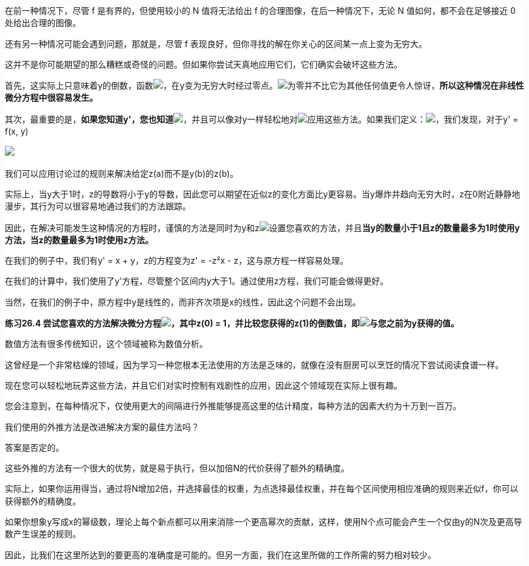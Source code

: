 在前一种情况下，尽管 f 是有界的，但使用较小的 N 值将无法给出 f 的合理图像，在后一种情况下，无论 N 值如何，都不会在足够接近 0 处给出合理的图像。

还有另一种情况可能会遇到问题，那就是，尽管 f 表现良好，但你寻找的解在你关心的区间某一点上变为无穷大。

这并不是你可能期望的那么糟糕或奇怪的问题。但如果你尝试天真地应用它们，它们确实会破坏这些方法。

首先，这实际上只意味着y的倒数，函数![](../Images/bbc3ca3074a5791ebd97075f55e9869f.jpg)，在y变为无穷大时经过零点。![](../Images/bbc3ca3074a5791ebd97075f55e9869f.jpg)为零并不比它为其他任何值更令人惊讶，**所以这种情况在非线性微分方程中很容易发生。**

其次，最重要的是，**如果您知道y'，您也知道![](../Images/978cc56f9c322071add477ed5303754e.jpg)**，并且可以像对y一样轻松地对![](../Images/bbc3ca3074a5791ebd97075f55e9869f.jpg)应用这些方法。如果我们定义：![](../Images/e6079840c174e0eed830084f97176d04.jpg)，我们发现，对于y' = f(x, y)

![](../Images/7cbe19d2fc985bcbf3d8d2e3f01f4f0b.jpg)

我们可以应用讨论过的规则来解决给定z(a)而不是y(b)的z(b)。

实际上，当y大于1时，z的导数将小于y的导数，因此您可以期望在近似z的变化方面比y更容易。当y爆炸并趋向无穷大时，z在0附近静静地漫步，其行为可以很容易地通过我们的方法跟踪。

因此，在解决可能发生这种情况的方程时，谨慎的方法是同时为y和z![](../Images/6e5ef7bf6dd62f0e3986ab11a568cfb6.jpg)设置您喜欢的方法，并且**当y的数量小于1且z的数量最多为1时使用y方法，当z的数量最多为1时使用z方法。**

在我们的例子中，我们有y' = x + y，z的方程变为z' = -z²x - z，这与原方程一样容易处理。

在我们的计算中，我们使用了y'方程，尽管整个区间内y大于1。通过使用z方程，我们可能会做得更好。

当然，在我们的例子中，原方程中y是线性的，而非齐次项是x的线性，因此这个问题不会出现。

**练习26.4 尝试您喜欢的方法解决微分方程![](../Images/6755d5cf5fb0e2241cba07cd8c9fd9aa.jpg)，其中z(0) = 1，并比较您获得的z(1)的倒数值，即![](../Images/32c55f6a518737e0fd53c4387ed8ae78.jpg)与您之前为y获得的值。**

数值方法有很多传统知识，这个领域被称为数值分析。

这曾经是一个非常枯燥的领域，因为学习一种您根本无法使用的方法是乏味的，就像在没有厨房可以烹饪的情况下尝试阅读食谱一样。

现在您可以轻松地玩弄这些方法，并且它们对实时控制有戏剧性的应用，因此这个领域现在实际上很有趣。

您会注意到，在每种情况下，仅使用更大的间隔进行外推能够提高这里的估计精度，每种方法的因素大约为十万到一百万。

我们使用的外推方法是改进解决方案的最佳方法吗？

答案是否定的。

这些外推的方法有一个很大的优势，就是易于执行，但以加倍N的代价获得了额外的精确度。

实际上，如果你运用得当，通过将N增加2倍，并选择最佳的权重，为点选择最佳权重，并在每个区间使用相应准确的规则来近似f，你可以获得额外的精确度。

如果你想象y写成x的幂级数，理论上每个新点都可以用来消除一个更高幂次的贡献，这样，使用N个点可能会产生一个仅由y的N次及更高导数产生误差的规则。

因此，比我们在这里所达到的要更高的准确度是可能的。但另一方面，我们在这里所做的工作所需的努力相对较少。
